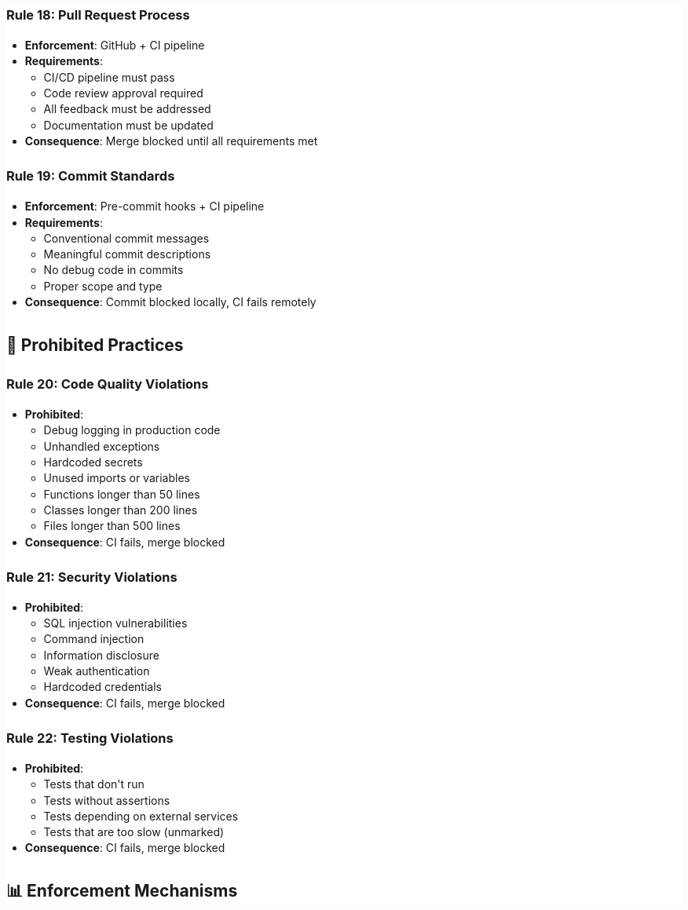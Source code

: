 ### **Rule 18: Pull Request Process**
- **Enforcement**: GitHub + CI pipeline
- **Requirements**:
  - CI/CD pipeline must pass
  - Code review approval required
  - All feedback must be addressed
  - Documentation must be updated
- **Consequence**: Merge blocked until all requirements met

### **Rule 19: Commit Standards**
- **Enforcement**: Pre-commit hooks + CI pipeline
- **Requirements**:
  - Conventional commit messages
  - Meaningful commit descriptions
  - No debug code in commits
  - Proper scope and type
- **Consequence**: Commit blocked locally, CI fails remotely

## 🚫 **Prohibited Practices**

### **Rule 20: Code Quality Violations**
- **Prohibited**:
  - Debug logging in production code
  - Unhandled exceptions
  - Hardcoded secrets
  - Unused imports or variables
  - Functions longer than 50 lines
  - Classes longer than 200 lines
  - Files longer than 500 lines
- **Consequence**: CI fails, merge blocked

### **Rule 21: Security Violations**
- **Prohibited**:
  - SQL injection vulnerabilities
  - Command injection
  - Information disclosure
  - Weak authentication
  - Hardcoded credentials
- **Consequence**: CI fails, merge blocked

### **Rule 22: Testing Violations**
- **Prohibited**:
  - Tests that don't run
  - Tests without assertions
  - Tests depending on external services
  - Tests that are too slow (unmarked)
- **Consequence**: CI fails, merge blocked

## 📊 **Enforcement Mechanisms**
